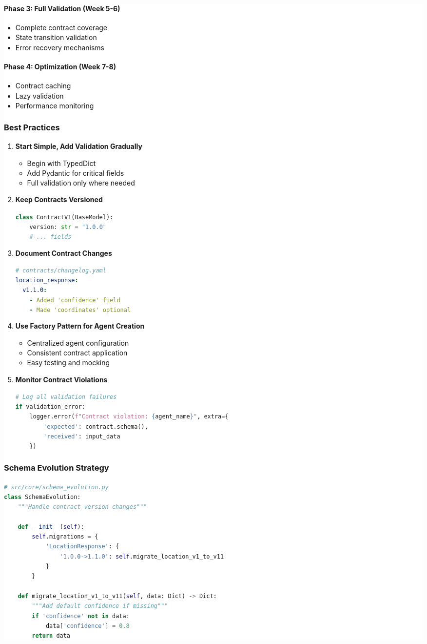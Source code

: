#### Phase 3: Full Validation (Week 5-6)
- Complete contract coverage
- State transition validation
- Error recovery mechanisms

#### Phase 4: Optimization (Week 7-8)
- Contract caching
- Lazy validation
- Performance monitoring

### Best Practices

1. **Start Simple, Add Validation Gradually**
   - Begin with TypedDict
   - Add Pydantic for critical fields
   - Full validation only where needed

2. **Keep Contracts Versioned**
   ```python
   class ContractV1(BaseModel):
       version: str = "1.0.0"
       # ... fields
   ```

3. **Document Contract Changes**
   ```yaml
   # contracts/changelog.yaml
   location_response:
     v1.1.0:
       - Added 'confidence' field
       - Made 'coordinates' optional
   ```

4. **Use Factory Pattern for Agent Creation**
   - Centralized agent configuration
   - Consistent contract application
   - Easy testing and mocking

5. **Monitor Contract Violations**
   ```python
   # Log all validation failures
   if validation_error:
       logger.error(f"Contract violation: {agent_name}", extra={
           'expected': contract.schema(),
           'received': input_data
       })
   ```

### Schema Evolution Strategy

```python
# src/core/schema_evolution.py
class SchemaEvolution:
    """Handle contract version changes"""
    
    def __init__(self):
        self.migrations = {
            'LocationResponse': {
                '1.0.0->1.1.0': self.migrate_location_v1_to_v11
            }
        }
    
    def migrate_location_v1_to_v11(self, data: Dict) -> Dict:
        """Add default confidence if missing"""
        if 'confidence' not in data:
            data['confidence'] = 0.8
        return data
```